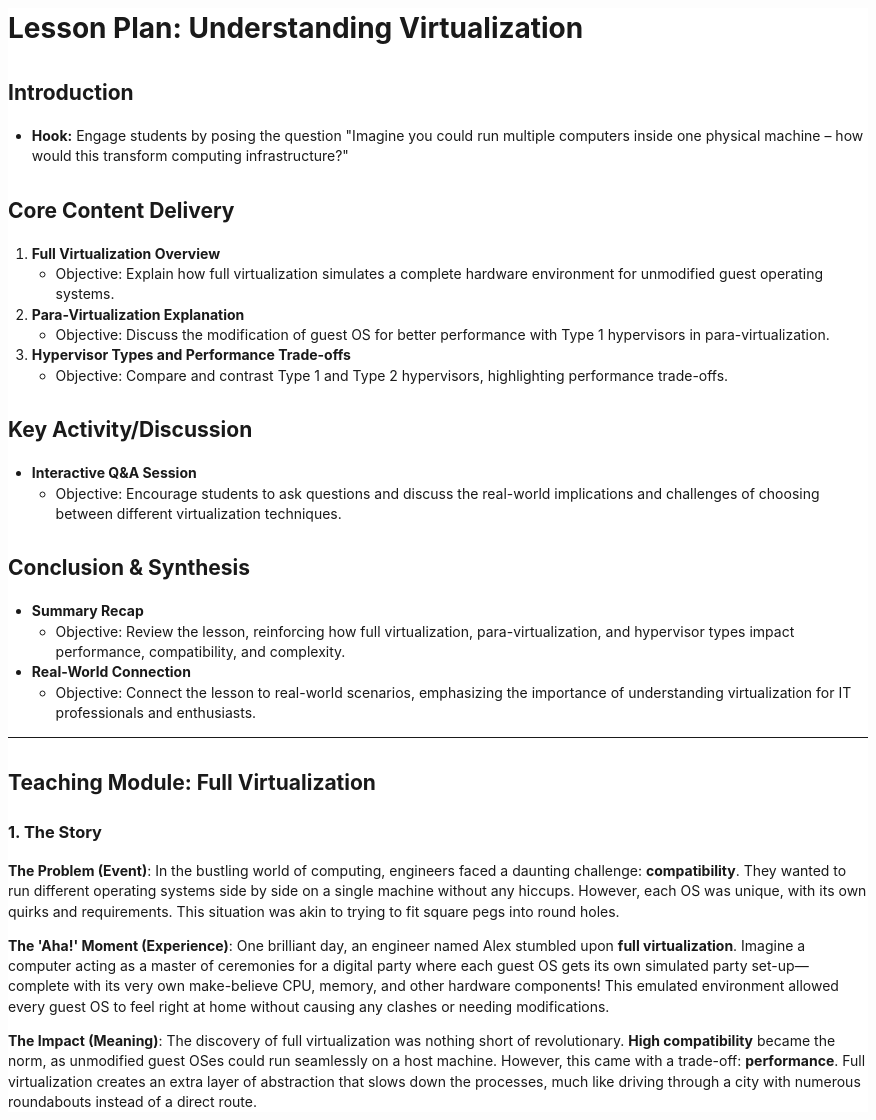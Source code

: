 # Lesson Plan: Understanding Virtualization

## Introduction
- **Hook:** Engage students by posing the question "Imagine you could run multiple computers inside one physical machine – how would this transform computing infrastructure?"

## Core Content Delivery
1. **Full Virtualization Overview**
   - Objective: Explain how full virtualization simulates a complete hardware environment for unmodified guest operating systems.
2. **Para-Virtualization Explanation**
   - Objective: Discuss the modification of guest OS for better performance with Type 1 hypervisors in para-virtualization.
3. **Hypervisor Types and Performance Trade-offs**
   - Objective: Compare and contrast Type 1 and Type 2 hypervisors, highlighting performance trade-offs.

## Key Activity/Discussion
- **Interactive Q&A Session**
  - Objective: Encourage students to ask questions and discuss the real-world implications and challenges of choosing between different virtualization techniques.

## Conclusion & Synthesis
- **Summary Recap**
  - Objective: Review the lesson, reinforcing how full virtualization, para-virtualization, and hypervisor types impact performance, compatibility, and complexity.
- **Real-World Connection**
  - Objective: Connect the lesson to real-world scenarios, emphasizing the importance of understanding virtualization for IT professionals and enthusiasts.


---

## Teaching Module: Full Virtualization
### 1. The Story

**The Problem (Event)**: In the bustling world of computing, engineers faced a daunting challenge: **compatibility**. They wanted to run different operating systems side by side on a single machine without any hiccups. However, each OS was unique, with its own quirks and requirements. This situation was akin to trying to fit square pegs into round holes.

**The 'Aha!' Moment (Experience)**: One brilliant day, an engineer named Alex stumbled upon **full virtualization**. Imagine a computer acting as a master of ceremonies for a digital party where each guest OS gets its own simulated party set-up—complete with its very own make-believe CPU, memory, and other hardware components! This emulated environment allowed every guest OS to feel right at home without causing any clashes or needing modifications.

**The Impact (Meaning)**: The discovery of full virtualization was nothing short of revolutionary. **High compatibility** became the norm, as unmodified guest OSes could run seamlessly on a host machine. However, this came with a trade-off: **performance**. Full virtualization creates an extra layer of abstraction that slows down the processes, much like driving through a city with numerous roundabouts instead of a direct route.
